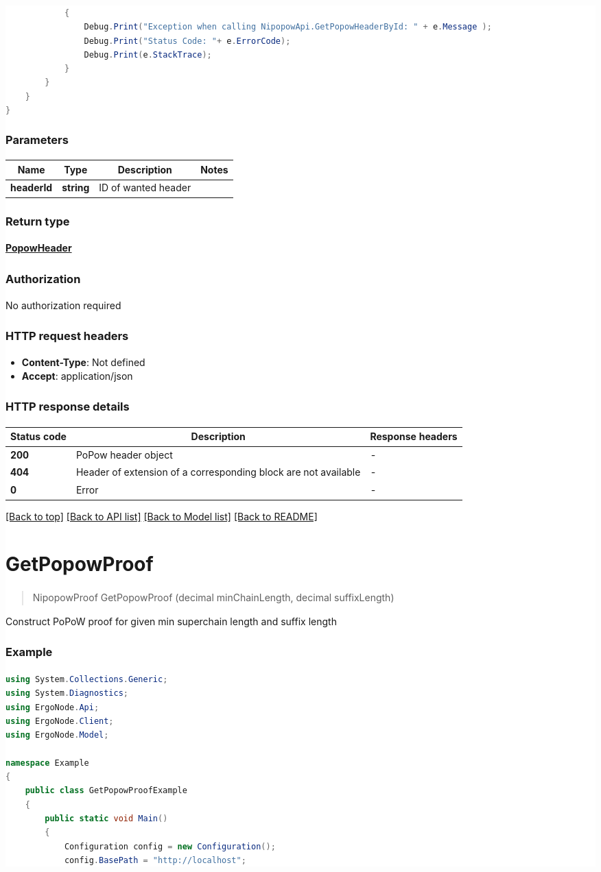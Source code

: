 ```csharp
            {
                Debug.Print("Exception when calling NipopowApi.GetPopowHeaderById: " + e.Message );
                Debug.Print("Status Code: "+ e.ErrorCode);
                Debug.Print(e.StackTrace);
            }
        }
    }
}
```

### Parameters

Name | Type | Description  | Notes
------------- | ------------- | ------------- | -------------
 **headerId** | **string**| ID of wanted header | 

### Return type

[**PopowHeader**](PopowHeader.md)

### Authorization

No authorization required

### HTTP request headers

 - **Content-Type**: Not defined
 - **Accept**: application/json


### HTTP response details
| Status code | Description | Response headers |
|-------------|-------------|------------------|
| **200** | PoPow header object |  -  |
| **404** | Header of extension of a corresponding block are not available |  -  |
| **0** | Error |  -  |

[[Back to top]](#) [[Back to API list]](../README.md#documentation-for-api-endpoints) [[Back to Model list]](../README.md#documentation-for-models) [[Back to README]](../README.md)

<a name="getpopowproof"></a>
# **GetPopowProof**
> NipopowProof GetPopowProof (decimal minChainLength, decimal suffixLength)

Construct PoPoW proof for given min superchain length and suffix length

### Example
```csharp
using System.Collections.Generic;
using System.Diagnostics;
using ErgoNode.Api;
using ErgoNode.Client;
using ErgoNode.Model;

namespace Example
{
    public class GetPopowProofExample
    {
        public static void Main()
        {
            Configuration config = new Configuration();
            config.BasePath = "http://localhost";
```